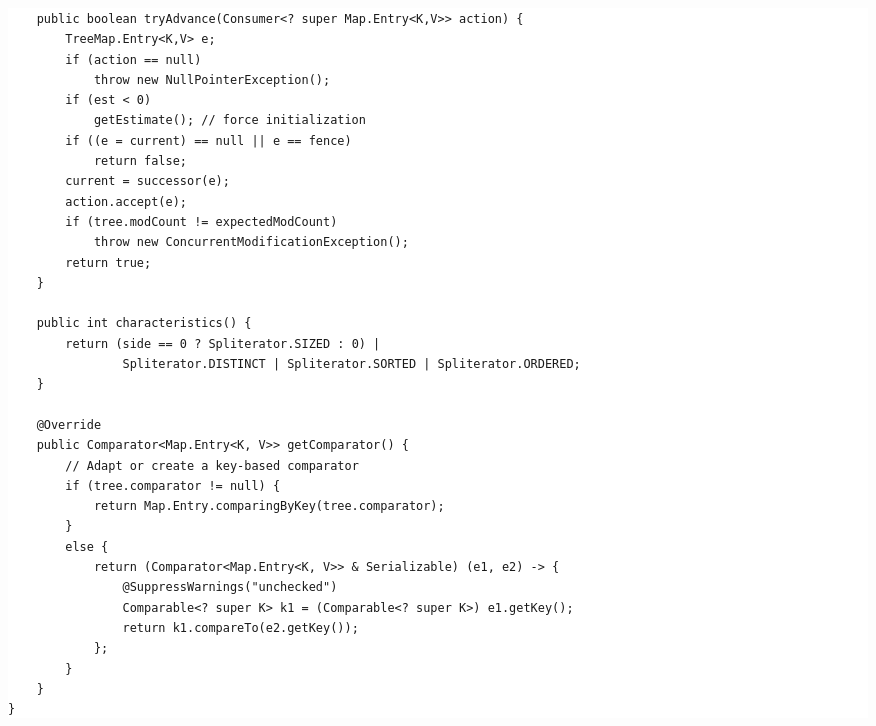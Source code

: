         public boolean tryAdvance(Consumer<? super Map.Entry<K,V>> action) {
            TreeMap.Entry<K,V> e;
            if (action == null)
                throw new NullPointerException();
            if (est < 0)
                getEstimate(); // force initialization
            if ((e = current) == null || e == fence)
                return false;
            current = successor(e);
            action.accept(e);
            if (tree.modCount != expectedModCount)
                throw new ConcurrentModificationException();
            return true;
        }

        public int characteristics() {
            return (side == 0 ? Spliterator.SIZED : 0) |
                    Spliterator.DISTINCT | Spliterator.SORTED | Spliterator.ORDERED;
        }

        @Override
        public Comparator<Map.Entry<K, V>> getComparator() {
            // Adapt or create a key-based comparator
            if (tree.comparator != null) {
                return Map.Entry.comparingByKey(tree.comparator);
            }
            else {
                return (Comparator<Map.Entry<K, V>> & Serializable) (e1, e2) -> {
                    @SuppressWarnings("unchecked")
                    Comparable<? super K> k1 = (Comparable<? super K>) e1.getKey();
                    return k1.compareTo(e2.getKey());
                };
            }
        }
    }

